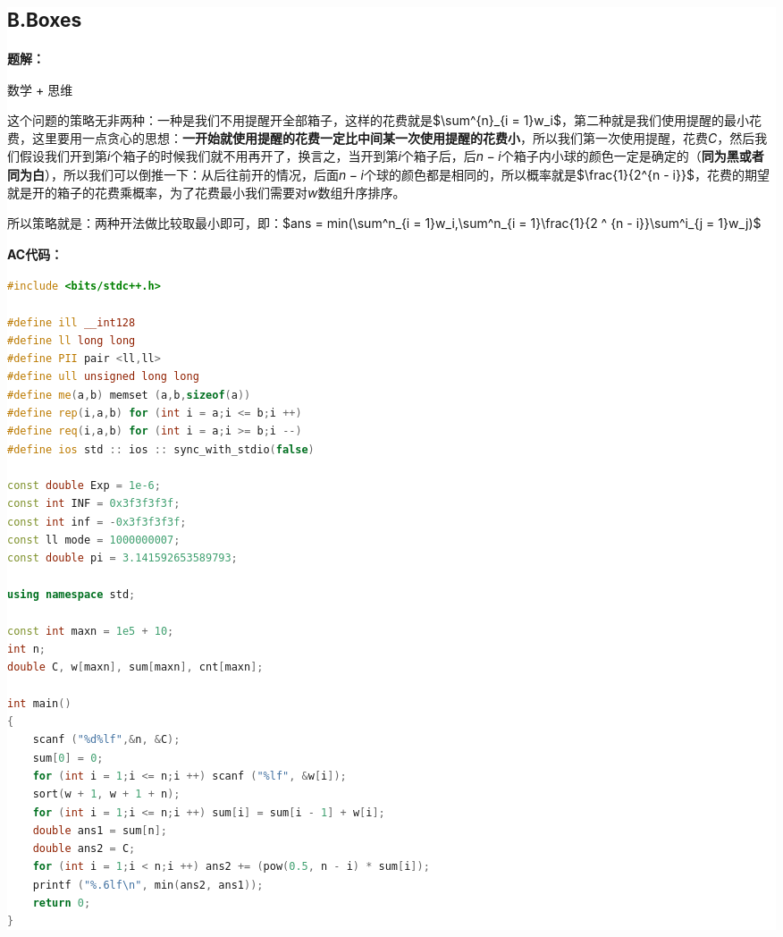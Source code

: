 
## B.Boxes

**题解：**

数学 + 思维

这个问题的策略无非两种：一种是我们不用提醒开全部箱子，这样的花费就是$\sum^{n}_{i = 1}w_i$​​​，第二种就是我们使用提醒的最小花费，这里要用一点贪心的思想：**一开始就使用提醒的花费一定比中间某一次使用提醒的花费小**，所以我们第一次使用提醒，花费$C$​​，然后我们假设我们开到第$i$​个箱子的时候我们就不用再开了，换言之，当开到第$i$​个箱子后，后$n - i$​个箱子内小球的颜色一定是确定的（**同为黑或者同为白**），所以我们可以倒推一下：从后往前开的情况，后面$n - i$个球的颜色都是相同的，所以概率就是$\frac{1}{2^{n - i}}$，花费的期望就是开的箱子的花费乘概率，为了花费最小我们需要对$w$数组升序排序。

所以策略就是：两种开法做比较取最小即可，即：$ans = min(\sum^n_{i = 1}w_i,\sum^n_{i = 1}\frac{1}{2 ^ {n - i}}\sum^i_{j = 1}w_j)$

**AC代码：**

```cpp
#include <bits/stdc++.h>

#define ill __int128
#define ll long long
#define PII pair <ll,ll>
#define ull unsigned long long
#define me(a,b) memset (a,b,sizeof(a))
#define rep(i,a,b) for (int i = a;i <= b;i ++)
#define req(i,a,b) for (int i = a;i >= b;i --)
#define ios std :: ios :: sync_with_stdio(false)

const double Exp = 1e-6;
const int INF = 0x3f3f3f3f;
const int inf = -0x3f3f3f3f;
const ll mode = 1000000007;
const double pi = 3.141592653589793;

using namespace std;

const int maxn = 1e5 + 10;
int n;
double C, w[maxn], sum[maxn], cnt[maxn];

int main()
{
    scanf ("%d%lf",&n, &C);
    sum[0] = 0;
    for (int i = 1;i <= n;i ++) scanf ("%lf", &w[i]);
    sort(w + 1, w + 1 + n);
    for (int i = 1;i <= n;i ++) sum[i] = sum[i - 1] + w[i]; 
    double ans1 = sum[n];
    double ans2 = C;
    for (int i = 1;i < n;i ++) ans2 += (pow(0.5, n - i) * sum[i]);
    printf ("%.6lf\n", min(ans2, ans1));
    return 0;
}
```
